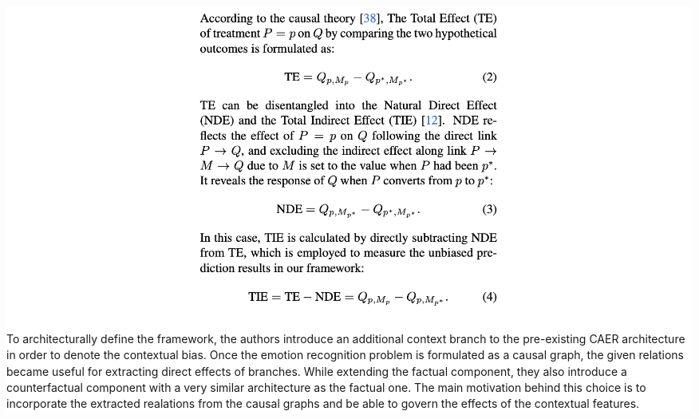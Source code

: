 <p align="center"> <img src="https://github.com/CENG501-Projects/CENG501-Fall2024/blob/main/GokcenKaratas/images/CausalGraphs.png" alt="Emotion Recognition Context Bias" width="400"> </p>

To architecturally define the framework, the authors introduce an additional context branch to the pre-existing CAER architecture in order to denote the contextual bias. Once the emotion recognition problem is formulated as a causal graph, the given relations became useful for extracting direct effects of branches.
While extending the factual component, they also introduce a counterfactual component with a very similar architecture as the factual one. The main motivation behind this choice is to incorporate the extracted realations from the causal graphs and be able to govern the effects of the contextual features. 
